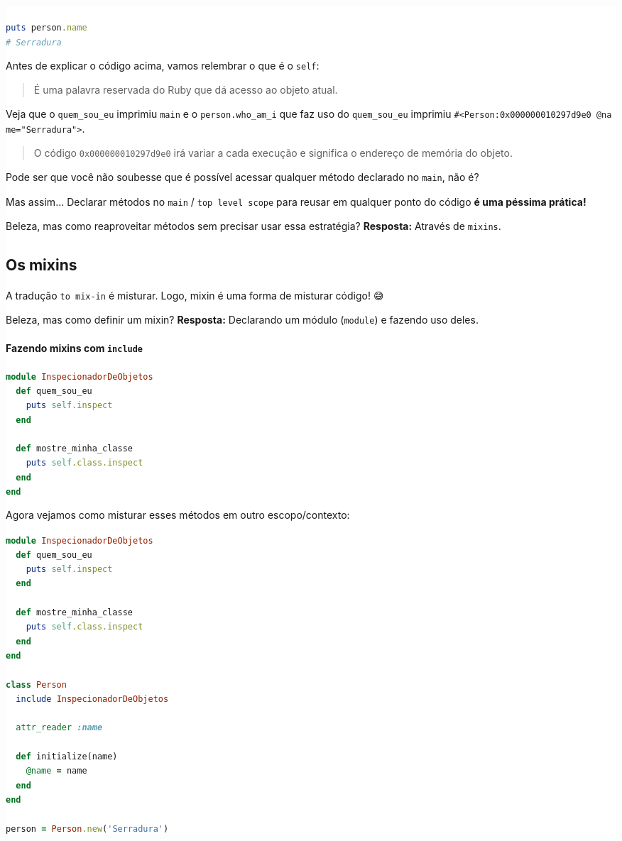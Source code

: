```ruby

puts person.name
# Serradura
```

Antes de explicar o código acima, vamos relembrar o que é o `self`:

> É uma palavra reservada do Ruby que dá acesso ao objeto atual.

Veja que o `quem_sou_eu` imprimiu `main` e o `person.who_am_i` que faz uso do `quem_sou_eu` imprimiu `#<Person:0x000000010297d9e0 @name="Serradura">`.

> O código `0x000000010297d9e0` irá variar a cada execução e significa o endereço de memória do objeto.

Pode ser que você não soubesse que é possível acessar qualquer método declarado no `main`, não é?

Mas assim... Declarar métodos no `main` / `top level scope` para reusar em qualquer ponto do código **é uma péssima prática!**

Beleza, mas como reaproveitar métodos sem precisar usar essa estratégia?
**Resposta:** Através de `mixins`.

## Os mixins

A tradução `to mix-in` é misturar. Logo, mixin é uma forma de misturar código! 😅

Beleza, mas como definir um mixin?
**Resposta:** Declarando um módulo (`module`) e fazendo uso deles.

#### Fazendo mixins com `include`

```ruby
module InspecionadorDeObjetos
  def quem_sou_eu
    puts self.inspect
  end

  def mostre_minha_classe
    puts self.class.inspect
  end
end
```

Agora vejamos como misturar esses métodos em outro escopo/contexto:

```ruby
module InspecionadorDeObjetos
  def quem_sou_eu
    puts self.inspect
  end

  def mostre_minha_classe
    puts self.class.inspect
  end
end

class Person
  include InspecionadorDeObjetos

  attr_reader :name

  def initialize(name)
    @name = name
  end
end

person = Person.new('Serradura')
```